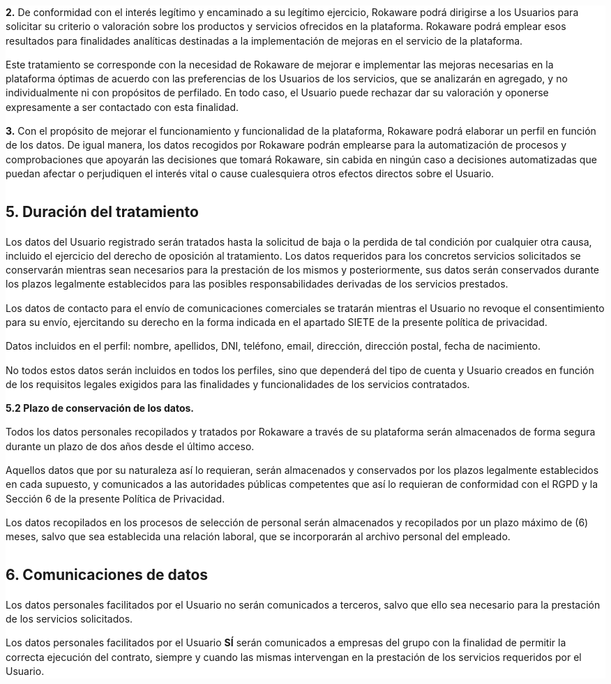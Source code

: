**2.** De conformidad con el interés legítimo y encaminado a su legítimo ejercicio, Rokaware podrá dirigirse a los Usuarios para solicitar su criterio o valoración sobre los productos y servicios ofrecidos en la plataforma. Rokaware podrá emplear esos resultados para finalidades analíticas destinadas a la implementación de mejoras en el servicio de la plataforma.

Este tratamiento se corresponde con la necesidad de Rokaware de mejorar e implementar las mejoras necesarias en la plataforma óptimas de acuerdo con las preferencias de los Usuarios de los servicios, que se analizarán en agregado, y no individualmente ni con propósitos de perfilado. En todo caso, el Usuario puede rechazar dar su valoración y oponerse expresamente a ser contactado con esta finalidad.

**3.** Con el propósito de mejorar el funcionamiento y funcionalidad de la plataforma, Rokaware podrá elaborar un perfil en función de los datos. De igual manera, los datos recogidos por Rokaware podrán emplearse para la automatización de procesos y comprobaciones que apoyarán las decisiones que tomará Rokaware, sin cabida en ningún caso a decisiones automatizadas que puedan afectar o perjudiquen el interés vital o cause cualesquiera otros efectos directos sobre el Usuario.

## 5. Duración del tratamiento

Los datos del Usuario registrado serán tratados hasta la solicitud de baja o la perdida de tal condición por cualquier otra causa, incluido el ejercicio del derecho de oposición al tratamiento. Los datos requeridos para los concretos servicios solicitados se conservarán mientras sean necesarios para la prestación de los mismos y posteriormente, sus datos serán conservados durante los plazos legalmente establecidos para las posibles responsabilidades derivadas de los servicios prestados.

Los datos de contacto para el envío de comunicaciones comerciales se tratarán mientras el Usuario no revoque el consentimiento para su envío, ejercitando su derecho en la forma indicada en el apartado SIETE de la presente política de privacidad.

Datos incluidos en el perfil: nombre, apellidos, DNI, teléfono, email, dirección, dirección postal, fecha de nacimiento.

No todos estos datos serán incluidos en todos los perfiles, sino que dependerá del tipo de cuenta y Usuario creados en función de los requisitos legales exigidos para las finalidades y funcionalidades de los servicios contratados.

**5.2 Plazo de conservación de los datos.**

Todos los datos personales recopilados y tratados por Rokaware a través de su plataforma serán almacenados de forma segura durante un plazo de dos años desde el último acceso.

Aquellos datos que por su naturaleza así lo requieran, serán almacenados y conservados por los plazos legalmente establecidos en cada supuesto, y comunicados a las autoridades públicas competentes que así lo requieran de conformidad con el RGPD y la Sección 6 de la presente Política de Privacidad.

Los datos recopilados en los procesos de selección de personal serán almacenados y recopilados por un plazo máximo de (6) meses, salvo que sea establecida una relación laboral, que se incorporarán al archivo personal del empleado.

## 6. Comunicaciones de datos

Los datos personales facilitados por el Usuario no serán comunicados a terceros, salvo que ello sea necesario para la prestación de los servicios solicitados.

Los datos personales facilitados por el Usuario **SÍ** serán comunicados a empresas del grupo con la finalidad de permitir la correcta ejecución del contrato, siempre y cuando las mismas intervengan en la prestación de los servicios requeridos por el Usuario.
